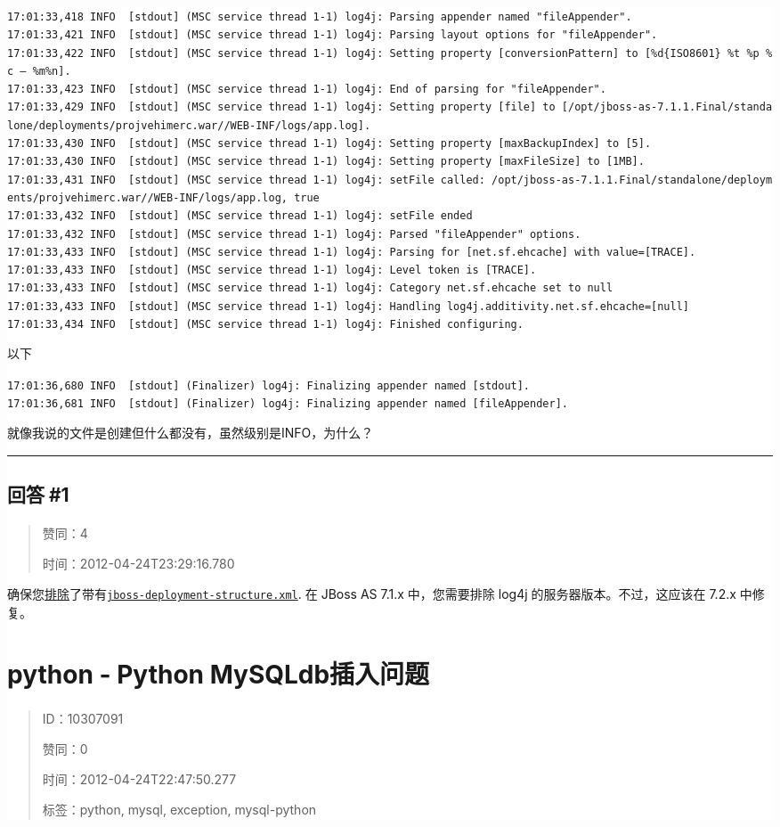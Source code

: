 ```
17:01:33,418 INFO  [stdout] (MSC service thread 1-1) log4j: Parsing appender named "fileAppender".
17:01:33,421 INFO  [stdout] (MSC service thread 1-1) log4j: Parsing layout options for "fileAppender".
17:01:33,422 INFO  [stdout] (MSC service thread 1-1) log4j: Setting property [conversionPattern] to [%d{ISO8601} %t %p %c – %m%n].
17:01:33,423 INFO  [stdout] (MSC service thread 1-1) log4j: End of parsing for "fileAppender".
17:01:33,429 INFO  [stdout] (MSC service thread 1-1) log4j: Setting property [file] to [/opt/jboss-as-7.1.1.Final/standalone/deployments/projvehimerc.war//WEB-INF/logs/app.log].
17:01:33,430 INFO  [stdout] (MSC service thread 1-1) log4j: Setting property [maxBackupIndex] to [5].
17:01:33,430 INFO  [stdout] (MSC service thread 1-1) log4j: Setting property [maxFileSize] to [1MB].
17:01:33,431 INFO  [stdout] (MSC service thread 1-1) log4j: setFile called: /opt/jboss-as-7.1.1.Final/standalone/deployments/projvehimerc.war//WEB-INF/logs/app.log, true
17:01:33,432 INFO  [stdout] (MSC service thread 1-1) log4j: setFile ended
17:01:33,432 INFO  [stdout] (MSC service thread 1-1) log4j: Parsed "fileAppender" options.
17:01:33,433 INFO  [stdout] (MSC service thread 1-1) log4j: Parsing for [net.sf.ehcache] with value=[TRACE].
17:01:33,433 INFO  [stdout] (MSC service thread 1-1) log4j: Level token is [TRACE].
17:01:33,433 INFO  [stdout] (MSC service thread 1-1) log4j: Category net.sf.ehcache set to null
17:01:33,433 INFO  [stdout] (MSC service thread 1-1) log4j: Handling log4j.additivity.net.sf.ehcache=[null]
17:01:33,434 INFO  [stdout] (MSC service thread 1-1) log4j: Finished configuring. 
```

以下

```
17:01:36,680 INFO  [stdout] (Finalizer) log4j: Finalizing appender named [stdout].
17:01:36,681 INFO  [stdout] (Finalizer) log4j: Finalizing appender named [fileAppender]. 
```

就像我说的文件是创建但什么都没有，虽然级别是INFO，为什么？

* * *

## 回答 #1

> 赞同：4
> 
> 时间：2012-04-24T23:29:16.780

确保您[排除](https://docs.jboss.org/author/display/AS71/How+To#HowTo-HowdoIuselog4j.propertiesorlog4j.xmlinsteadofusingtheloggingsubsystemconfiguration%3F)了带有[`jboss-deployment-structure.xml`](https://docs.jboss.org/author/display/AS71/Class+Loading+in+AS7#ClassLoadinginAS7-JBossDeploymentStructureFile). 在 JBoss AS 7.1.x 中，您需要排除 log4j 的服务器版本。不过，这应该在 7.2.x 中修复。

# python - Python MySQLdb插入问题

> ID：10307091
> 
> 赞同：0
> 
> 时间：2012-04-24T22:47:50.277
> 
> 标签：python, mysql, exception, mysql-python
